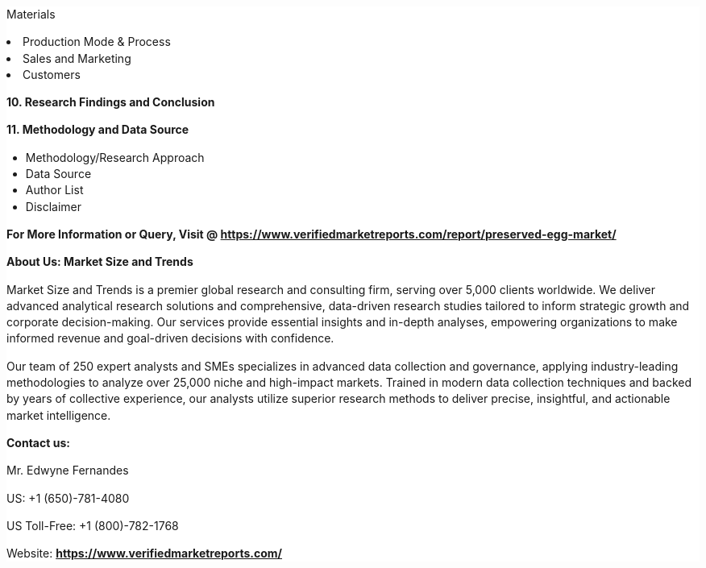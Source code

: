 Materials</li><li>Production Mode &amp; Process</li><li>Sales and Marketing</li><li>Customers</li></ul><p><strong>10. Research Findings and Conclusion</strong></p><p><strong>11. Methodology and Data Source</strong></p><ul><li>Methodology/Research Approach</li><li>Data Source</li><li>Author List</li><li>Disclaimer</li></ul></p><p><strong>For More Information or Query, Visit @ <a href="https://www.verifiedmarketreports.com/report/preserved-egg-market/">https://www.verifiedmarketreports.com/report/preserved-egg-market/</a></strong></p><p><strong>About Us: Market Size and Trends</strong></p><p>Market Size and Trends is a premier global research and consulting firm, serving over 5,000 clients worldwide. We deliver advanced analytical research solutions and comprehensive, data-driven research studies tailored to inform strategic growth and corporate decision-making. Our services provide essential insights and in-depth analyses, empowering organizations to make informed revenue and goal-driven decisions with confidence.</p><p>Our team of 250 expert analysts and SMEs specializes in advanced data collection and governance, applying industry-leading methodologies to analyze over 25,000 niche and high-impact markets. Trained in modern data collection techniques and backed by years of collective experience, our analysts utilize superior research methods to deliver precise, insightful, and actionable market intelligence.</p><p><strong>Contact us:</strong></p><p>Mr. Edwyne Fernandes</p><p>US: +1 (650)-781-4080</p><p>US Toll-Free: +1 (800)-782-1768</p><p>Website: <strong><a href="https://www.verifiedmarketreports.com/">https://www.verifiedmarketreports.com/</a></strong></p>
